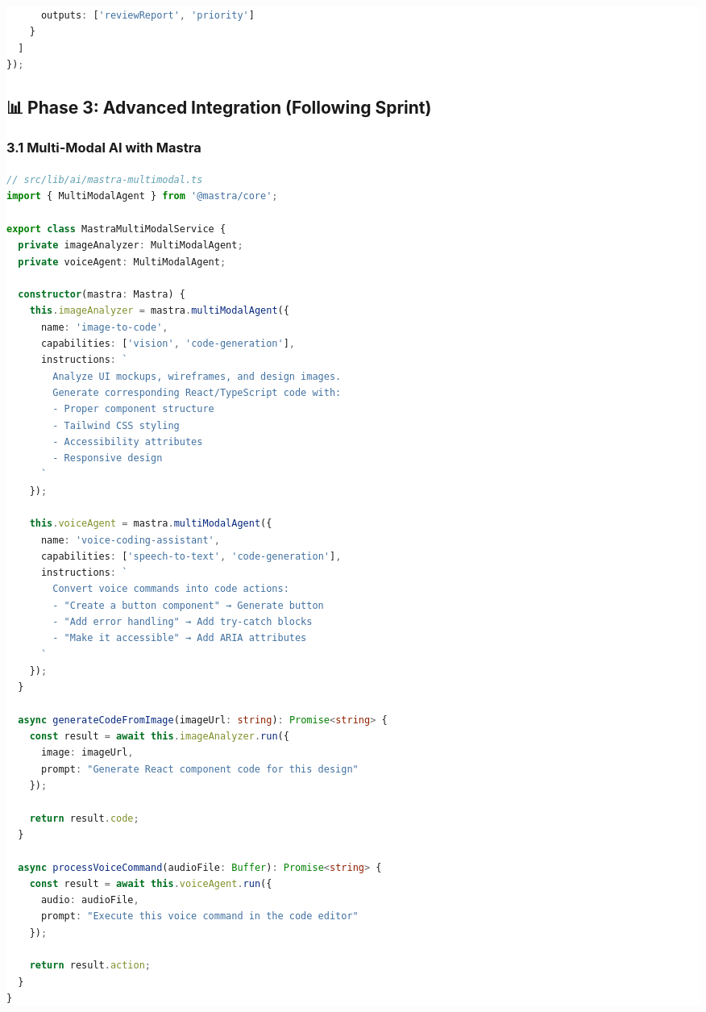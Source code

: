 ```typescript
      outputs: ['reviewReport', 'priority']
    }
  ]
});
```

## 📊 **Phase 3: Advanced Integration (Following Sprint)**

### **3.1 Multi-Modal AI with Mastra**

```typescript
// src/lib/ai/mastra-multimodal.ts
import { MultiModalAgent } from '@mastra/core';

export class MastraMultiModalService {
  private imageAnalyzer: MultiModalAgent;
  private voiceAgent: MultiModalAgent;
  
  constructor(mastra: Mastra) {
    this.imageAnalyzer = mastra.multiModalAgent({
      name: 'image-to-code',
      capabilities: ['vision', 'code-generation'],
      instructions: `
        Analyze UI mockups, wireframes, and design images.
        Generate corresponding React/TypeScript code with:
        - Proper component structure
        - Tailwind CSS styling
        - Accessibility attributes
        - Responsive design
      `
    });
    
    this.voiceAgent = mastra.multiModalAgent({
      name: 'voice-coding-assistant',
      capabilities: ['speech-to-text', 'code-generation'],
      instructions: `
        Convert voice commands into code actions:
        - "Create a button component" → Generate button
        - "Add error handling" → Add try-catch blocks
        - "Make it accessible" → Add ARIA attributes
      `
    });
  }
  
  async generateCodeFromImage(imageUrl: string): Promise<string> {
    const result = await this.imageAnalyzer.run({
      image: imageUrl,
      prompt: "Generate React component code for this design"
    });
    
    return result.code;
  }
  
  async processVoiceCommand(audioFile: Buffer): Promise<string> {
    const result = await this.voiceAgent.run({
      audio: audioFile,
      prompt: "Execute this voice command in the code editor"
    });
    
    return result.action;
  }
}
```